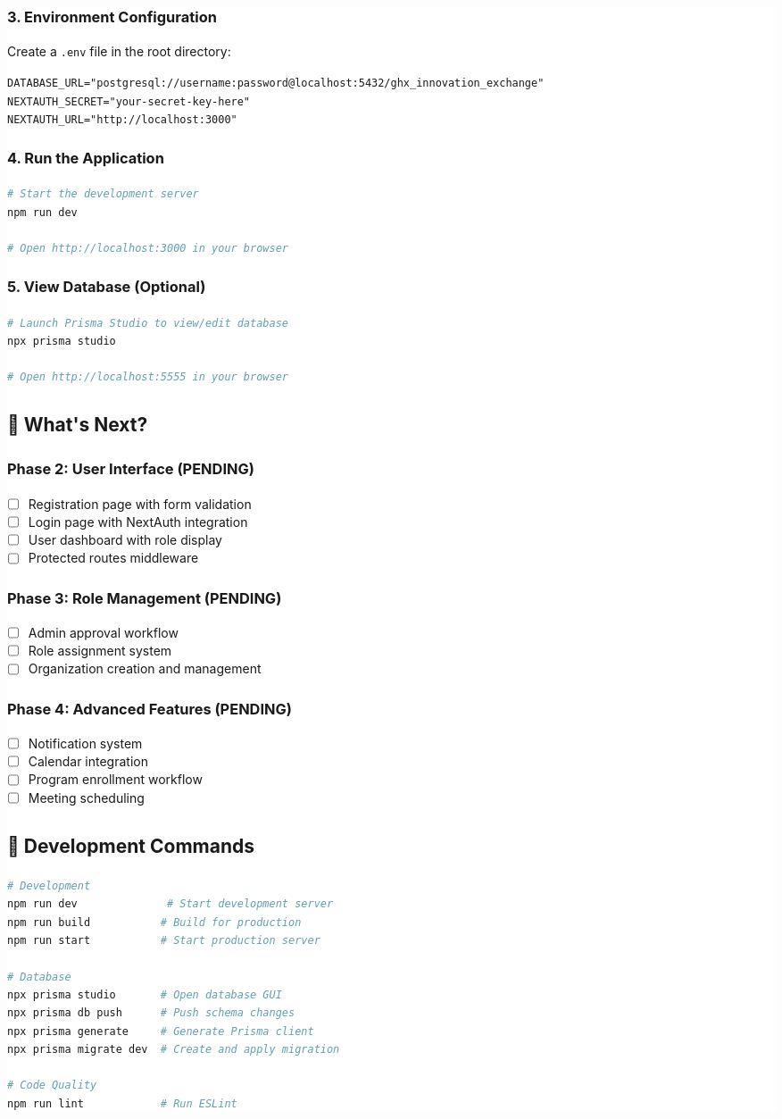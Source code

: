### 3. **Environment Configuration**
Create a `.env` file in the root directory:
```env
DATABASE_URL="postgresql://username:password@localhost:5432/ghx_innovation_exchange"
NEXTAUTH_SECRET="your-secret-key-here"
NEXTAUTH_URL="http://localhost:3000"
```

### 4. **Run the Application**
```bash
# Start the development server
npm run dev

# Open http://localhost:3000 in your browser
```

### 5. **View Database (Optional)**
```bash
# Launch Prisma Studio to view/edit database
npx prisma studio

# Open http://localhost:5555 in your browser
```

## 🎯 What's Next?

### **Phase 2: User Interface (PENDING)**
- [ ] Registration page with form validation
- [ ] Login page with NextAuth integration
- [ ] User dashboard with role display
- [ ] Protected routes middleware

### **Phase 3: Role Management (PENDING)**
- [ ] Admin approval workflow
- [ ] Role assignment system
- [ ] Organization creation and management

### **Phase 4: Advanced Features (PENDING)**
- [ ] Notification system
- [ ] Calendar integration
- [ ] Program enrollment workflow
- [ ] Meeting scheduling

## 🔧 Development Commands

```bash
# Development
npm run dev              # Start development server
npm run build           # Build for production
npm run start           # Start production server

# Database
npx prisma studio       # Open database GUI
npx prisma db push      # Push schema changes
npx prisma generate     # Generate Prisma client
npx prisma migrate dev  # Create and apply migration

# Code Quality
npm run lint            # Run ESLint
```
